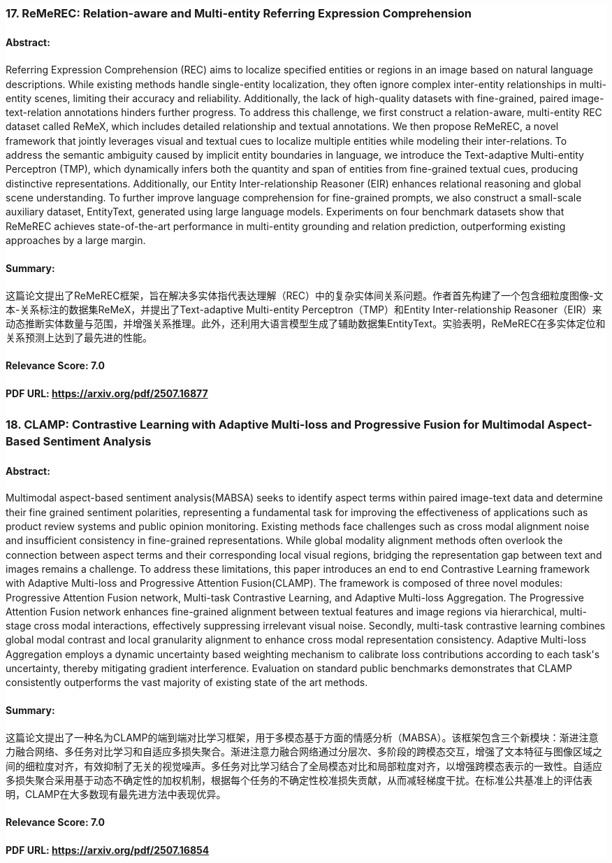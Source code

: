 ### 17. ReMeREC: Relation-aware and Multi-entity Referring Expression Comprehension
#### Abstract:
Referring Expression Comprehension (REC) aims to localize specified entities or regions in an image based on natural language descriptions. While existing methods handle single-entity localization, they often ignore complex inter-entity relationships in multi-entity scenes, limiting their accuracy and reliability. Additionally, the lack of high-quality datasets with fine-grained, paired image-text-relation annotations hinders further progress. To address this challenge, we first construct a relation-aware, multi-entity REC dataset called ReMeX, which includes detailed relationship and textual annotations. We then propose ReMeREC, a novel framework that jointly leverages visual and textual cues to localize multiple entities while modeling their inter-relations. To address the semantic ambiguity caused by implicit entity boundaries in language, we introduce the Text-adaptive Multi-entity Perceptron (TMP), which dynamically infers both the quantity and span of entities from fine-grained textual cues, producing distinctive representations. Additionally, our Entity Inter-relationship Reasoner (EIR) enhances relational reasoning and global scene understanding. To further improve language comprehension for fine-grained prompts, we also construct a small-scale auxiliary dataset, EntityText, generated using large language models. Experiments on four benchmark datasets show that ReMeREC achieves state-of-the-art performance in multi-entity grounding and relation prediction, outperforming existing approaches by a large margin.
#### Summary:
这篇论文提出了ReMeREC框架，旨在解决多实体指代表达理解（REC）中的复杂实体间关系问题。作者首先构建了一个包含细粒度图像-文本-关系标注的数据集ReMeX，并提出了Text-adaptive Multi-entity Perceptron（TMP）和Entity Inter-relationship Reasoner（EIR）来动态推断实体数量与范围，并增强关系推理。此外，还利用大语言模型生成了辅助数据集EntityText。实验表明，ReMeREC在多实体定位和关系预测上达到了最先进的性能。
#### Relevance Score: 7.0
#### PDF URL: https://arxiv.org/pdf/2507.16877

### 18. CLAMP: Contrastive Learning with Adaptive Multi-loss and Progressive Fusion for Multimodal Aspect-Based Sentiment Analysis
#### Abstract:
Multimodal aspect-based sentiment analysis(MABSA) seeks to identify aspect terms within paired image-text data and determine their fine grained sentiment polarities, representing a fundamental task for improving the effectiveness of applications such as product review systems and public opinion monitoring. Existing methods face challenges such as cross modal alignment noise and insufficient consistency in fine-grained representations. While global modality alignment methods often overlook the connection between aspect terms and their corresponding local visual regions, bridging the representation gap between text and images remains a challenge. To address these limitations, this paper introduces an end to end Contrastive Learning framework with Adaptive Multi-loss and Progressive Attention Fusion(CLAMP). The framework is composed of three novel modules: Progressive Attention Fusion network, Multi-task Contrastive Learning, and Adaptive Multi-loss Aggregation. The Progressive Attention Fusion network enhances fine-grained alignment between textual features and image regions via hierarchical, multi-stage cross modal interactions, effectively suppressing irrelevant visual noise. Secondly, multi-task contrastive learning combines global modal contrast and local granularity alignment to enhance cross modal representation consistency. Adaptive Multi-loss Aggregation employs a dynamic uncertainty based weighting mechanism to calibrate loss contributions according to each task's uncertainty, thereby mitigating gradient interference. Evaluation on standard public benchmarks demonstrates that CLAMP consistently outperforms the vast majority of existing state of the art methods.
#### Summary:
这篇论文提出了一种名为CLAMP的端到端对比学习框架，用于多模态基于方面的情感分析（MABSA）。该框架包含三个新模块：渐进注意力融合网络、多任务对比学习和自适应多损失聚合。渐进注意力融合网络通过分层次、多阶段的跨模态交互，增强了文本特征与图像区域之间的细粒度对齐，有效抑制了无关的视觉噪声。多任务对比学习结合了全局模态对比和局部粒度对齐，以增强跨模态表示的一致性。自适应多损失聚合采用基于动态不确定性的加权机制，根据每个任务的不确定性校准损失贡献，从而减轻梯度干扰。在标准公共基准上的评估表明，CLAMP在大多数现有最先进方法中表现优异。
#### Relevance Score: 7.0
#### PDF URL: https://arxiv.org/pdf/2507.16854
